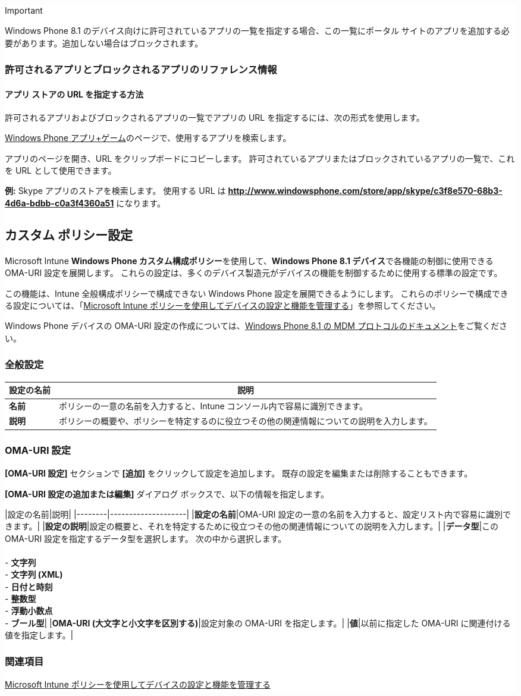 > [!IMPORTANT]
> Windows Phone 8.1 のデバイス向けに許可されているアプリの一覧を指定する場合、この一覧にポータル サイトのアプリを追加する必要があります。追加しない場合はブロックされます。


### <a name="reference-information-for-allowed-and-blocked-apps"></a>許可されるアプリとブロックされるアプリのリファレンス情報

#### <a name="how-to-specify-urls-to-app-stores"></a>アプリ ストアの URL を指定する方法
許可されるアプリおよびブロックされるアプリの一覧でアプリの URL を指定するには、次の形式を使用します。

[Windows Phone アプリ+ゲーム](http://www.windowsphone.com/store/overview)のページで、使用するアプリを検索します。

アプリのページを開き、URL をクリップボードにコピーします。 許可されているアプリまたはブロックされているアプリの一覧で、これを URL として使用できます。

**例:** Skype アプリのストアを検索します。 使用する URL は **http://www.windowsphone.com/store/app/skype/c3f8e570-68b3-4d6a-bdbb-c0a3f4360a51** になります。

## <a name="custom-policy-settings"></a>カスタム ポリシー設定
Microsoft Intune **Windows Phone カスタム構成ポリシー**を使用して、**Windows Phone 8.1 デバイス**で各機能の制御に使用できる OMA-URI 設定を展開します。 これらの設定は、多くのデバイス製造元がデバイスの機能を制御するために使用する標準の設定です。

この機能は、Intune 全般構成ポリシーで構成できない Windows Phone 設定を展開できるようにします。 これらのポリシーで構成できる設定については、「[Microsoft Intune ポリシーを使用してデバイスの設定と機能を管理する](manage-settings-and-features-on-your-devices-with-microsoft-intune-policies.md)」を参照してください。

Windows Phone デバイスの OMA-URI 設定の作成については、[Windows Phone 8.1 の MDM プロトコルのドキュメント](http://technet.microsoft.com/library/dn499787.aspx)をご覧ください。

### <a name="general-settings"></a>全般設定

|設定の名前|説明|
|----------------|--------------------|
|**名前**|ポリシーの一意の名前を入力すると、Intune コンソール内で容易に識別できます。|
|**説明**|ポリシーの概要や、ポリシーを特定するのに役立つその他の関連情報についての説明を入力します。|

### <a name="oma-uri-settings"></a>OMA-URI 設定

**[OMA-URI 設定]** セクションで **[追加]** をクリックして設定を追加します。 既存の設定を編集または削除することもできます。

**[OMA-URI 設定の追加または編集]** ダイアログ ボックスで、以下の情報を指定します。

|設定の名前|説明|
    |--------|--------------------|
    |**設定の名前**|OMA-URI 設定の一意の名前を入力すると、設定リスト内で容易に識別できます。|
    |**設定の説明**|設定の概要と、それを特定するために役立つその他の関連情報についての説明を入力します。|
    |**データ型**|この OMA-URI 設定を指定するデータ型を選択します。 次の中から選択します。<br /><br />-   **文字列**<br />-   **文字列 (XML)**<br />-   **日付と時刻**<br />-   **整数型**<br />-   **浮動小数点**<br />-   **ブール型**|
    |**OMA-URI (大文字と小文字を区別する)**|設定対象の OMA-URI を指定します。|
    |**値**|以前に指定した OMA-URI に関連付ける値を指定します。|

### <a name="see-also"></a>関連項目
[Microsoft Intune ポリシーを使用してデバイスの設定と機能を管理する](manage-settings-and-features-on-your-devices-with-microsoft-intune-policies.md)
